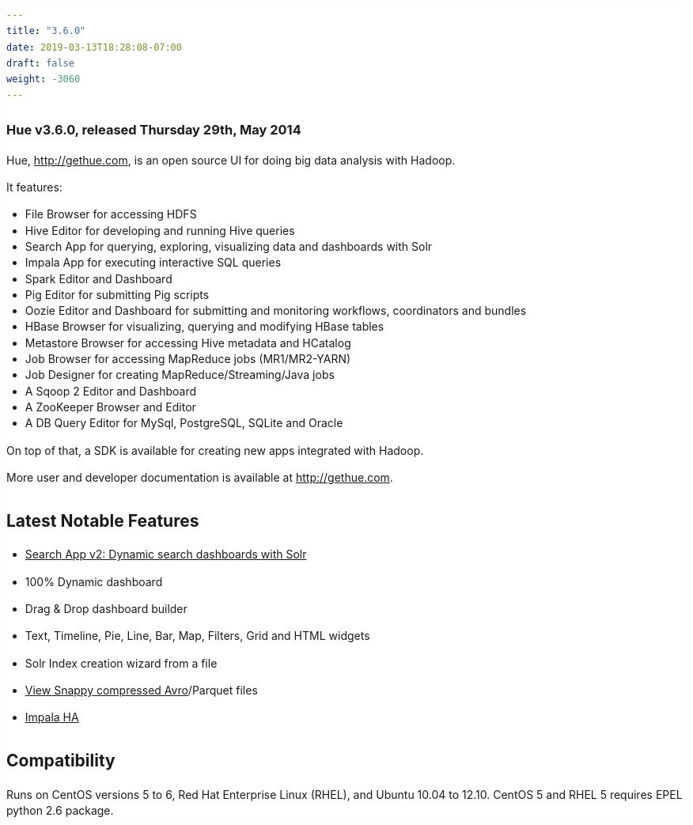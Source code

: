 ```yaml
---
title: "3.6.0"
date: 2019-03-13T18:28:08-07:00
draft: false
weight: -3060
---
```


### Hue v3.6.0, released Thursday 29th, May 2014


Hue, http://gethue.com, is an open source UI for doing big data analysis with Hadoop.

It features:

- File Browser for accessing HDFS
- Hive Editor for developing and running Hive queries
- Search App for querying, exploring, visualizing data and dashboards with Solr
- Impala App for executing interactive SQL queries
- Spark Editor and Dashboard
- Pig Editor for submitting Pig scripts
- Oozie Editor and Dashboard for submitting and monitoring workflows, coordinators and bundles
- HBase Browser for visualizing, querying and modifying HBase tables
- Metastore Browser for accessing Hive metadata and HCatalog
- Job Browser for accessing MapReduce jobs (MR1/MR2-YARN)
- Job Designer for creating MapReduce/Streaming/Java jobs
- A Sqoop 2 Editor and Dashboard
- A ZooKeeper Browser and Editor
- A DB Query Editor for MySql, PostgreSQL, SQLite and Oracle

On top of that, a SDK is available for creating new apps integrated with Hadoop.

More user and developer documentation is available at http://gethue.com.


Latest Notable Features
-----------------------

- [Search App v2: Dynamic search dashboards with Solr](http://gethue.com/hadoop-search-dynamic-search-dashboards-with-solr)
- 100% Dynamic dashboard
- Drag & Drop dashboard builder
- Text, Timeline, Pie, Line, Bar, Map, Filters, Grid and HTML widgets
- Solr Index creation wizard from a file

- [View Snappy compressed Avro](http://gethue.com/visualize-snappy-compressed-avro-files/)/Parquet files
- [Impala HA](http://gethue.com/hadoop-tutorial-how-to-distribute-impala-query-load/)



Compatibility
-------------

Runs on CentOS versions 5 to 6, Red Hat Enterprise Linux (RHEL), and Ubuntu 10.04 to 12.10.
CentOS 5 and RHEL 5 requires EPEL python 2.6 package.
